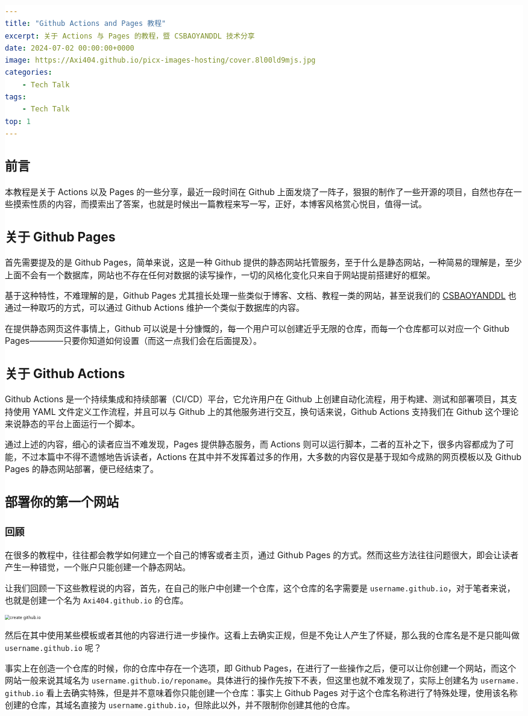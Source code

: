 ```yaml
---
title: "Github Actions and Pages 教程"
excerpt: 关于 Actions 与 Pages 的教程，暨 CSBAOYANDDL 技术分享
date: 2024-07-02 00:00:00+0000
image: https://Axi404.github.io/picx-images-hosting/cover.8l00ld9mjs.jpg
categories:
    - Tech Talk
tags:
    - Tech Talk
top: 1
---
```


## 前言

本教程是关于 Actions 以及 Pages 的一些分享，最近一段时间在 Github 上面发烧了一阵子，狠狠的制作了一些开源的项目，自然也存在一些摸索性质的内容，而摸索出了答案，也就是时候出一篇教程来写一写，正好，本博客风格赏心悦目，值得一试。

## 关于 Github Pages

首先需要提及的是 Github Pages，简单来说，这是一种 Github 提供的静态网站托管服务，至于什么是静态网站，一种简易的理解是，至少上面不会有一个数据库，网站也不存在任何对数据的读写操作，一切的风格化变化只来自于网站提前搭建好的框架。

基于这种特性，不难理解的是，Github Pages 尤其擅长处理一些类似于博客、文档、教程一类的网站，甚至说我们的 [CSBAOYANDDL](https://cs-baoyan.github.io/CSBAOYANDDL/) 也通过一种取巧的方式，可以通过 Github Actions 维护一个类似于数据库的内容。

在提供静态网页这件事情上，Github 可以说是十分慷慨的，每一个用户可以创建近乎无限的仓库，而每一个仓库都可以对应一个 Github Pages————只要你知道如何设置（而这一点我们会在后面提及）。

## 关于 Github Actions

Github Actions 是一个持续集成和持续部署（CI/CD）平台，它允许用户在 Github 上创建自动化流程，用于构建、测试和部署项目，其支持使用 YAML 文件定义工作流程，并且可以与 Github 上的其他服务进行交互，换句话来说，Github Actions 支持我们在 Github 这个理论来说静态的平台上面运行一个脚本。

通过上述的内容，细心的读者应当不难发现，Pages 提供静态服务，而 Actions 则可以运行脚本，二者的互补之下，很多内容都成为了可能，不过本篇中不得不遗憾地告诉读者，Actions 在其中并不发挥着过多的作用，大多数的内容仅是基于现如今成熟的网页模板以及 Github Pages 的静态网站部署，便已经结束了。

## 部署你的第一个网站


### 回顾

在很多的教程中，往往都会教学如何建立一个自己的博客或者主页，通过 Github Pages 的方式。然而这些方法往往问题很大，即会让读者产生一种错觉，一个账户只能创建一个静态网站。

让我们回顾一下这些教程说的内容，首先，在自己的账户中创建一个仓库，这个仓库的名字需要是 `username.github.io`，对于笔者来说，也就是创建一个名为 `Axi404.github.io` 的仓库。

<img src="https://Axi404.github.io/picx-images-hosting/githubio_create.4917dtqb1l.png" alt="create github.io" style="display: block; margin: 0 auto; zoom: 50%;">

然后在其中使用某些模板或者其他的内容进行进一步操作。这看上去确实正规，但是不免让人产生了怀疑，那么我的仓库名是不是只能叫做 `username.github.io` 呢？

事实上在创造一个仓库的时候，你的仓库中存在一个选项，即 Github Pages，在进行了一些操作之后，便可以让你创建一个网站，而这个网站一般来说其域名为 `username.github.io/reponame`。具体进行的操作先按下不表，但这里也就不难发现了，实际上创建名为 `username.github.io` 看上去确实特殊，但是并不意味着你只能创建一个仓库：事实上 Github Pages 对于这个仓库名称进行了特殊处理，使用该名称创建的仓库，其域名直接为 `username.github.io`，但除此以外，并不限制你创建其他的仓库。
